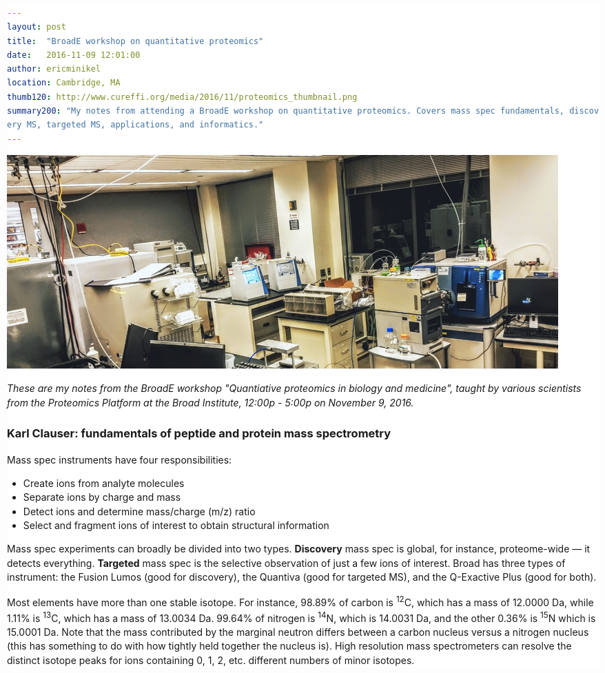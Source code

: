```yaml
---
layout: post
title:  "BroadE workshop on quantitative proteomics"
date:   2016-11-09 12:01:00
author: ericminikel
location: Cambridge, MA
thumb120: http://www.cureffi.org/media/2016/11/proteomics_thumbnail.png
summary200: "My notes from attending a BroadE workshop on quantitative proteomics. Covers mass spec fundamentals, discovery MS, targeted MS, applications, and informatics."
---
```


![](/media/2016/11/proteomics_header.png)

*These are my notes from the BroadE workshop "Quantiative proteomics in biology and medicine", taught by various scientists from the Proteomics Platform at the Broad Institute, 12:00p - 5:00p on November 9, 2016.*

### Karl Clauser: fundamentals of peptide and protein mass spectrometry

Mass spec instruments have four responsibilities:

+ Create ions from analyte molecules
+ Separate ions by charge and mass
+ Detect ions and determine mass/charge (m/z) ratio
+ Select and fragment ions of interest to obtain structural information

Mass spec experiments can broadly be divided into two types. **Discovery** mass spec is global, for instance, proteome-wide &mdash; it detects everything. **Targeted** mass spec is the selective observation of just a few ions of interest. Broad has three types of instrument: the Fusion Lumos (good for discovery), the Quantiva (good for targeted MS), and the Q-Exactive Plus (good for both).

Most elements have more than one stable isotope. For instance, 98.89% of carbon is <sup>12</sup>C, which has a mass of 12.0000 Da, while 1.11% is <sup>13</sup>C, which has a mass of 13.0034 Da. 99.64% of nitrogen is <sup>14</sup>N, which is 14.0031 Da, and the other 0.36% is <sup>15</sup>N which is 15.0001 Da. Note that the mass contributed by the marginal neutron differs between a carbon nucleus versus a nitrogen nucleus (this has something to do with how tightly held together the nucleus is). High resolution mass spectrometers can resolve the distinct isotope peaks for ions containing 0, 1, 2, etc. different numbers of minor isotopes.

